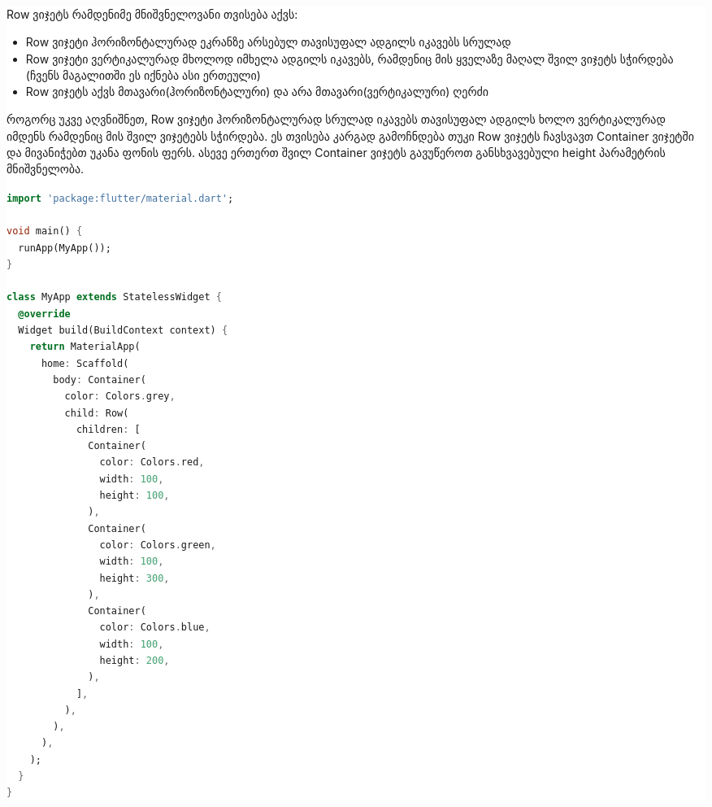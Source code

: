 Row ვიჯეტს რამდენიმე მნიშვნელოვანი თვისება აქვს:
- Row ვიჯეტი ჰორიზონტალურად ეკრანზე არსებულ თავისუფალ ადგილს იკავებს სრულად
- Row ვიჯეტი ვერტიკალურად მხოლოდ იმხელა ადგილს იკავებს, რამდენიც მის ყველაზე მაღალ შვილ ვიჯეტს სჭირდება (ჩვენს მაგალითში ეს იქნება ასი ერთეული)
- Row ვიჯეტს აქვს მთავარი(ჰორიზონტალური) და არა მთავარი(ვერტიკალური) ღერძი



როგორც უკვე აღვნიშნეთ, Row ვიჯეტი ჰორიზონტალურად სრულად იკავებს თავისუფალ ადგილს ხოლო ვერტიკალურად იმდენს რამდენიც მის შვილ ვიჯეტებს სჭირდება. ეს თვისება კარგად გამოჩნდება თუკი Row ვიჯეტს ჩავსვავთ Container ვიჯეტში და მივანიჭებთ უკანა ფონის ფერს. ასევე ერთერთ შვილ Container ვიჯეტს გავუწეროთ განსხვავებული height პარამეტრის მნიშვნელობა.

```dart
import 'package:flutter/material.dart';

void main() {
  runApp(MyApp());
}

class MyApp extends StatelessWidget {
  @override
  Widget build(BuildContext context) {
    return MaterialApp(
      home: Scaffold(
        body: Container(
          color: Colors.grey,
          child: Row(
            children: [
              Container(
                color: Colors.red,
                width: 100,
                height: 100,
              ),
              Container(
                color: Colors.green,
                width: 100,
                height: 300,
              ),
              Container(
                color: Colors.blue,
                width: 100,
                height: 200,
              ),
            ],
          ),
        ),
      ),
    );
  }
}

```
